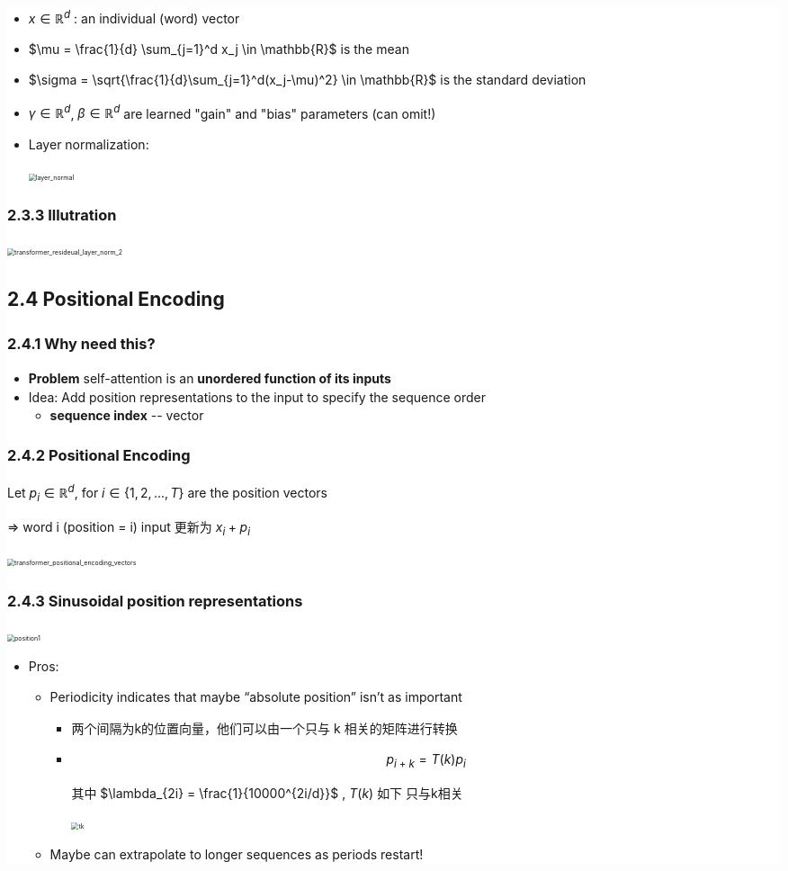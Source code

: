   - $x\in \mathbb{R}^d$ : an individual (word) vector

  - $\mu = \frac{1}{d} \sum_{j=1}^d x_j \in \mathbb{R}$ is the mean

  - $\sigma = \sqrt{\frac{1}{d}\sum_{j=1}^d(x_j-\mu)^2} \in \mathbb{R}$​​​ is the standard deviation

  - $\gamma \in \mathbb{R}^d$​, $\beta \in \mathbb{R}^d$​​ are learned "gain" and "bias" parameters (can omit!)

  - Layer normalization:

    <img src="/Users/Wei/Documents/NLP/NLP/transformer/layer_normal.png" alt="layer_normal" style="zoom:50%;" />



### 2.3.3 Illutration

<img src="/Users/Wei/Documents/NLP/NLP/transformer/transformer_resideual_layer_norm_2.png" alt="transformer_resideual_layer_norm_2" style="zoom:50%;" />

## 2.4 Positional Encoding

### 2.4.1 Why need this?

- **Problem** self-attention is an **unordered function of its inputs**
- Idea:  Add position representations to the input to specify the sequence order
  - **sequence index** -- vector

### 2.4.2 Positional Encoding

Let $p_i \in \mathbb{R}^d$, for $i \in \{1, 2,...,T\}$​​ are the position vectors

=> word i (position = i) input 更新为 $x_i + p_i$​

<img src="/Users/Wei/Documents/NLP/NLP/transformer/transformer_positional_encoding_vectors.png" alt="transformer_positional_encoding_vectors" style="zoom:50%;" />

### 2.4.3 Sinusoidal position representations

<img src="/Users/Wei/Documents/NLP/NLP/transformer/position1.png" alt="position1" style="zoom:50%;" />

- Pros:

  - Periodicity indicates that maybe “absolute position” isn’t as important 

    - 两个间隔为k的位置向量，他们可以由一个只与 k 相关的矩阵进行转换

    - $$
      p_{i+k} = T(k)p_i
      $$

      其中 $\lambda_{2i} = \frac{1}{10000^{2i/d}}$ , $T(k)$ 如下 只与k相关

      <img src="/Users/Wei/Documents/NLP/NLP/transformer/tk.png" alt="tk" style="zoom:50%;" />

      

  - Maybe can extrapolate to longer sequences as periods restart! 
